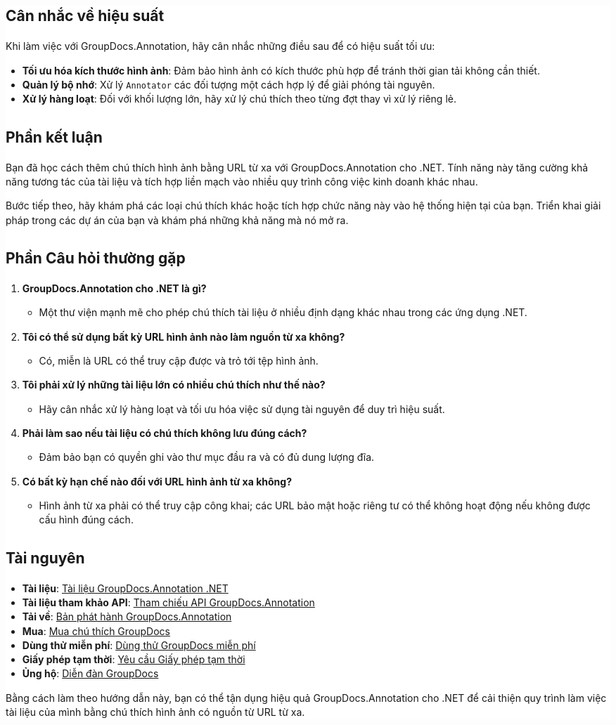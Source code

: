 ## Cân nhắc về hiệu suất

Khi làm việc với GroupDocs.Annotation, hãy cân nhắc những điều sau để có hiệu suất tối ưu:

- **Tối ưu hóa kích thước hình ảnh**: Đảm bảo hình ảnh có kích thước phù hợp để tránh thời gian tải không cần thiết.
- **Quản lý bộ nhớ**: Xử lý `Annotator` các đối tượng một cách hợp lý để giải phóng tài nguyên.
- **Xử lý hàng loạt**: Đối với khối lượng lớn, hãy xử lý chú thích theo từng đợt thay vì xử lý riêng lẻ.

## Phần kết luận

Bạn đã học cách thêm chú thích hình ảnh bằng URL từ xa với GroupDocs.Annotation cho .NET. Tính năng này tăng cường khả năng tương tác của tài liệu và tích hợp liền mạch vào nhiều quy trình công việc kinh doanh khác nhau. 

Bước tiếp theo, hãy khám phá các loại chú thích khác hoặc tích hợp chức năng này vào hệ thống hiện tại của bạn. Triển khai giải pháp trong các dự án của bạn và khám phá những khả năng mà nó mở ra.

## Phần Câu hỏi thường gặp

1. **GroupDocs.Annotation cho .NET là gì?**
   - Một thư viện mạnh mẽ cho phép chú thích tài liệu ở nhiều định dạng khác nhau trong các ứng dụng .NET.

2. **Tôi có thể sử dụng bất kỳ URL hình ảnh nào làm nguồn từ xa không?**
   - Có, miễn là URL có thể truy cập được và trỏ tới tệp hình ảnh.

3. **Tôi phải xử lý những tài liệu lớn có nhiều chú thích như thế nào?**
   - Hãy cân nhắc xử lý hàng loạt và tối ưu hóa việc sử dụng tài nguyên để duy trì hiệu suất.

4. **Phải làm sao nếu tài liệu có chú thích không lưu đúng cách?**
   - Đảm bảo bạn có quyền ghi vào thư mục đầu ra và có đủ dung lượng đĩa.

5. **Có bất kỳ hạn chế nào đối với URL hình ảnh từ xa không?**
   - Hình ảnh từ xa phải có thể truy cập công khai; các URL bảo mật hoặc riêng tư có thể không hoạt động nếu không được cấu hình đúng cách.

## Tài nguyên

- **Tài liệu**: [Tài liệu GroupDocs.Annotation .NET](https://docs.groupdocs.com/annotation/net/)
- **Tài liệu tham khảo API**: [Tham chiếu API GroupDocs.Annotation](https://reference.groupdocs.com/annotation/net/)
- **Tải về**: [Bản phát hành GroupDocs.Annotation](https://releases.groupdocs.com/annotation/net/)
- **Mua**: [Mua chú thích GroupDocs](https://purchase.groupdocs.com/buy)
- **Dùng thử miễn phí**: [Dùng thử GroupDocs miễn phí](https://releases.groupdocs.com/annotation/net/)
- **Giấy phép tạm thời**: [Yêu cầu Giấy phép tạm thời](https://purchase.groupdocs.com/temporary-license/)
- **Ủng hộ**: [Diễn đàn GroupDocs](https://forum.groupdocs.com/c/annotation/)

Bằng cách làm theo hướng dẫn này, bạn có thể tận dụng hiệu quả GroupDocs.Annotation cho .NET để cải thiện quy trình làm việc tài liệu của mình bằng chú thích hình ảnh có nguồn từ URL từ xa.